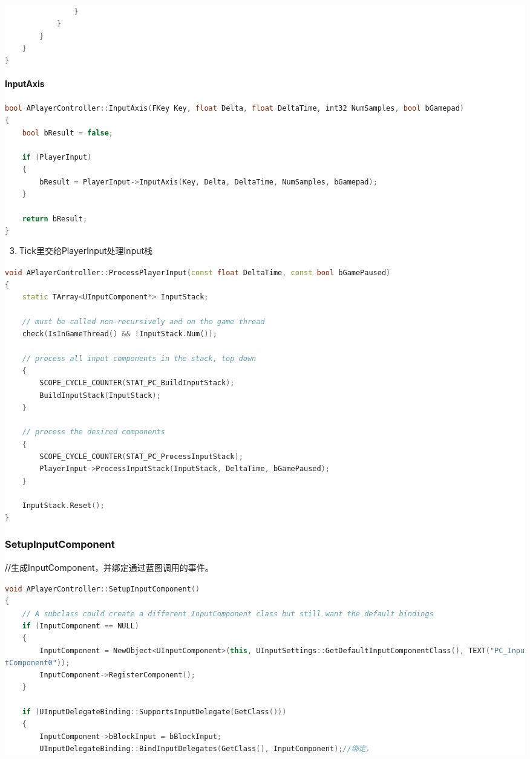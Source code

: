 ~~~c++
				}
            }
        }
    }
}
~~~
#### InputAxis
~~~c++
bool APlayerController::InputAxis(FKey Key, float Delta, float DeltaTime, int32 NumSamples, bool bGamepad)
{
	bool bResult = false;
	
	if (PlayerInput)
	{
		bResult = PlayerInput->InputAxis(Key, Delta, DeltaTime, NumSamples, bGamepad);
	}

	return bResult;
}
~~~

3. Tick里交给PlayerInput处理Input栈
~~~c++
void APlayerController::ProcessPlayerInput(const float DeltaTime, const bool bGamePaused)
{
	static TArray<UInputComponent*> InputStack;

	// must be called non-recursively and on the game thread
	check(IsInGameThread() && !InputStack.Num());

	// process all input components in the stack, top down
	{
		SCOPE_CYCLE_COUNTER(STAT_PC_BuildInputStack);
		BuildInputStack(InputStack);
	}

	// process the desired components
	{
		SCOPE_CYCLE_COUNTER(STAT_PC_ProcessInputStack);
		PlayerInput->ProcessInputStack(InputStack, DeltaTime, bGamePaused);
	}

	InputStack.Reset();
}
~~~

### SetupInputComponent
//生成InputComponent，并绑定通过蓝图调用的事件。
~~~c++
void APlayerController::SetupInputComponent()
{
	// A subclass could create a different InputComponent class but still want the default bindings
	if (InputComponent == NULL)
	{
		InputComponent = NewObject<UInputComponent>(this, UInputSettings::GetDefaultInputComponentClass(), TEXT("PC_InputComponent0"));
		InputComponent->RegisterComponent();
	}

	if (UInputDelegateBinding::SupportsInputDelegate(GetClass()))
	{
		InputComponent->bBlockInput = bBlockInput;
		UInputDelegateBinding::BindInputDelegates(GetClass(), InputComponent);//绑定，
~~~